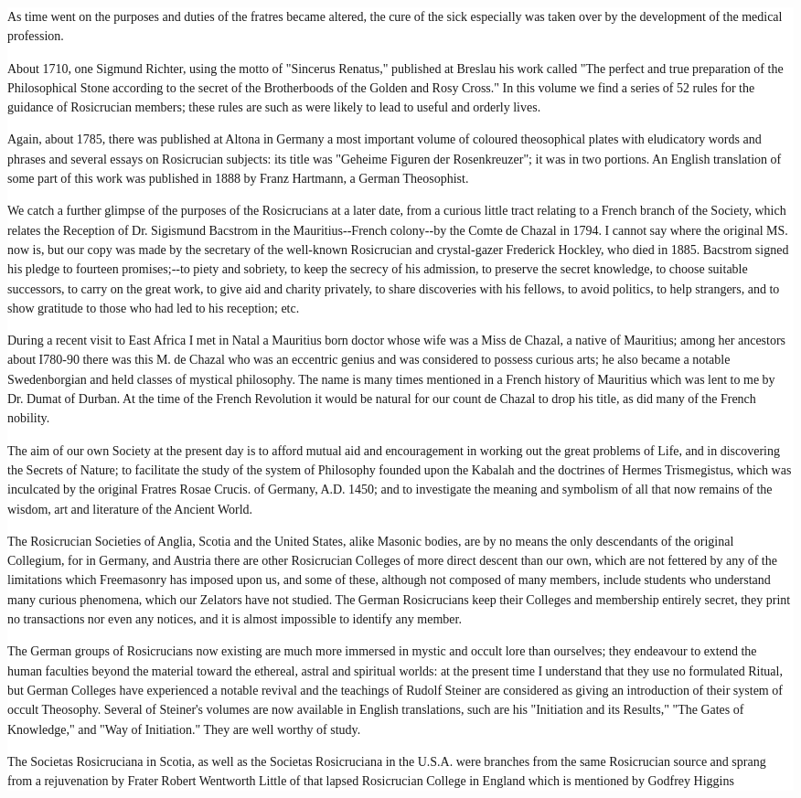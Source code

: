  <p><font face="Times New Roman">As time went on the purposes and duties of the 
   fratres became altered, the cure of the sick especially was taken over by the 
   development of the medical profession.</font></p>
 <p><font face="Times New Roman">About 1710, one Sigmund Richter, using the motto 
   of "Sincerus Renatus," published at Breslau his work called "The 
   perfect and true preparation of the Philosophical Stone according to the secret 
   of the Brotherboods of the Golden and Rosy Cross." In this volume we find 
   a series of 52 rules for the guidance of Rosicrucian members; these rules are 
   such as were likely to lead to useful and orderly lives.</font></p>
 <p><font face="Times New Roman">Again, about 1785, there was published at Altona 
   in Germany a most important volume of coloured theosophical plates with eludicatory 
   words and phrases and several essays on Rosicrucian subjects: its title was 
   "Geheime Figuren der Rosenkreuzer"; it was in two portions. An English 
   translation of some part of this work was published in 1888 by Franz Hartmann, 
   a German Theosophist.</font></p>
 <p><font face="Times New Roman">We catch a further glimpse of the purposes of 
   the Rosicrucians at a later date, from a curious little tract relating to a 
   French branch of the Society, which relates the Reception of Dr. Sigismund Bacstrom 
   in the Mauritius--French colony--by the Comte de Chazal in 1794. I cannot say 
   where the original MS. now is, but our copy was made by the secretary of the 
   well-known Rosicrucian and crystal-gazer Frederick Hockley, who died in 1885. 
   Bacstrom signed his pledge to fourteen promises;--to piety and sobriety, to 
   keep the secrecy of his admission, to preserve the secret knowledge, to choose 
   suitable successors, to carry on the great work, to give aid and charity privately, 
   to share discoveries with his fellows, to avoid politics, to help strangers, 
   and to show gratitude to those who had led to his reception; etc.</font></p>
 <p><font face="Times New Roman">During a recent visit to East Africa I met in 
   Natal a Mauritius born doctor whose wife was a Miss de Chazal, a native of Mauritius; 
   among her ancestors about I780-90 there was this M. de Chazal who was an eccentric 
   genius and was considered to possess curious arts; he also became a notable 
   Swedenborgian and held classes of mystical philosophy. The name is many times 
   mentioned in a French history of Mauritius which was lent to me by Dr. Dumat 
   of Durban. At the time of the French Revolution it would be natural for our 
   count de Chazal to drop his title, as did many of the French nobility.</font></p>
 <p><font face="Times New Roman">The aim of our own Society at the present day 
   is to afford mutual aid and encouragement in working out the great problems 
   of Life, and in discovering the Secrets of Nature; to facilitate the study of 
   the system of Philosophy founded upon the Kabalah and the doctrines of Hermes 
   Trismegistus, which was inculcated by the original Fratres Rosae Crucis. of 
   Germany, A.D. 1450; and to investigate the meaning and symbolism of all that 
   now remains of the wisdom, art and literature of the Ancient World.</font></p>
 <p><font face="Times New Roman">The Rosicrucian Societies of Anglia, Scotia and 
   the United States, alike Masonic bodies, are by no means the only descendants 
   of the original Collegium, for in Germany, and Austria there are other Rosicrucian 
   Colleges of more direct descent than our own, which are not fettered by any 
   of the limitations which Freemasonry has imposed upon us, and some of these, 
   although not composed of many members, include students who understand many 
   curious phenomena, which our Zelators have not studied. The German Rosicrucians 
   keep their Colleges and membership entirely secret, they print no transactions 
   nor even any notices, and it is almost impossible to identify any member.</font></p>
 <p><font face="Times New Roman">The German groups of Rosicrucians now existing 
   are much more immersed in mystic and occult lore than ourselves; they endeavour 
   to extend the human faculties beyond the material toward the ethereal, astral 
   and spiritual worlds: at the present time I understand that they use no formulated 
   Ritual, but German Colleges have experienced a notable revival and the teachings 
   of Rudolf Steiner are considered as giving an introduction of their system of 
   occult Theosophy. Several of Steiner's volumes are now available in English 
   translations, such are his "Initiation and its Results," "The 
   Gates of Knowledge," and "Way of Initiation." They are well worthy 
   of study.</font></p>
 <p><font face="Times New Roman">The Societas Rosicruciana in Scotia, as well as 
   the Societas Rosicruciana in the U.S.A. were branches from the same Rosicrucian 
   source and sprang from a rejuvenation by Frater Robert Wentworth Little of that 
   lapsed Rosicrucian College in England which is mentioned by Godfrey Higgins 